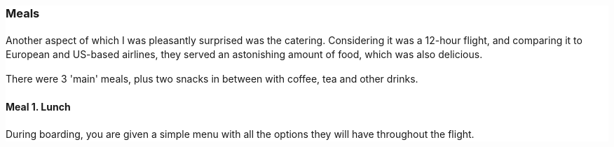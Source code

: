 ### Meals

Another aspect of which I was pleasantly surprised was the catering. Considering it was a 12-hour flight, and comparing it to European and US-based airlines, they served an astonishing amount of food, which was also delicious.

There were 3 'main' meals, plus two snacks in between with coffee, tea and other drinks.

#### Meal 1. Lunch

During boarding, you are given a simple menu with all the options they will have throughout the flight.

<figure>